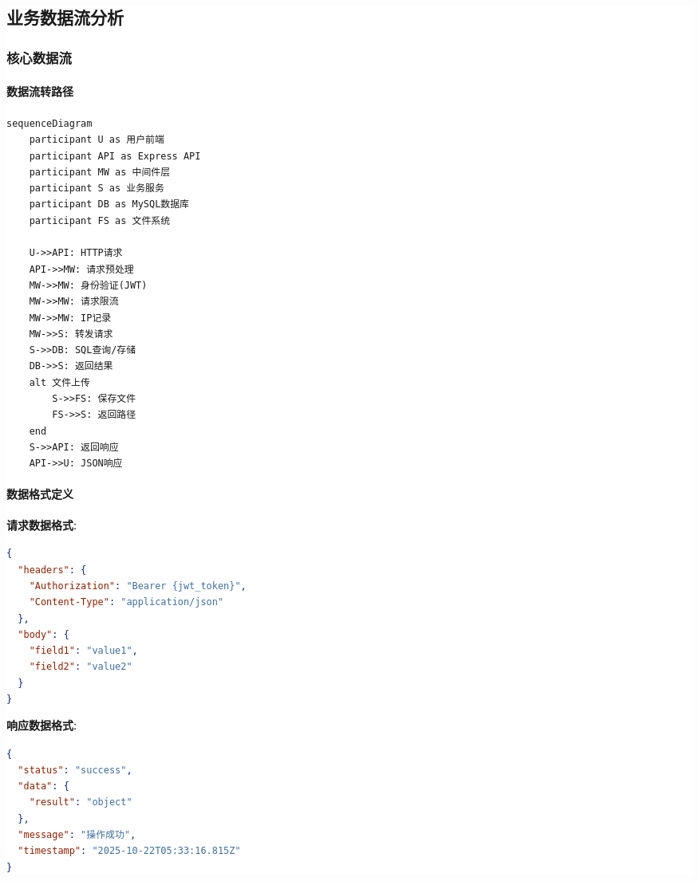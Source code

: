 ## 业务数据流分析

### 核心数据流
#### 数据流转路径
```mermaid
sequenceDiagram
    participant U as 用户前端
    participant API as Express API
    participant MW as 中间件层
    participant S as 业务服务
    participant DB as MySQL数据库
    participant FS as 文件系统
    
    U->>API: HTTP请求
    API->>MW: 请求预处理
    MW->>MW: 身份验证(JWT)
    MW->>MW: 请求限流
    MW->>MW: IP记录
    MW->>S: 转发请求
    S->>DB: SQL查询/存储
    DB->>S: 返回结果
    alt 文件上传
        S->>FS: 保存文件
        FS->>S: 返回路径
    end
    S->>API: 返回响应
    API->>U: JSON响应
```

#### 数据格式定义
**请求数据格式**:
```json
{
  "headers": {
    "Authorization": "Bearer {jwt_token}",
    "Content-Type": "application/json"
  },
  "body": {
    "field1": "value1",
    "field2": "value2"
  }
}
```

**响应数据格式**:
```json
{
  "status": "success",
  "data": {
    "result": "object"
  },
  "message": "操作成功",
  "timestamp": "2025-10-22T05:33:16.815Z"
}
```
